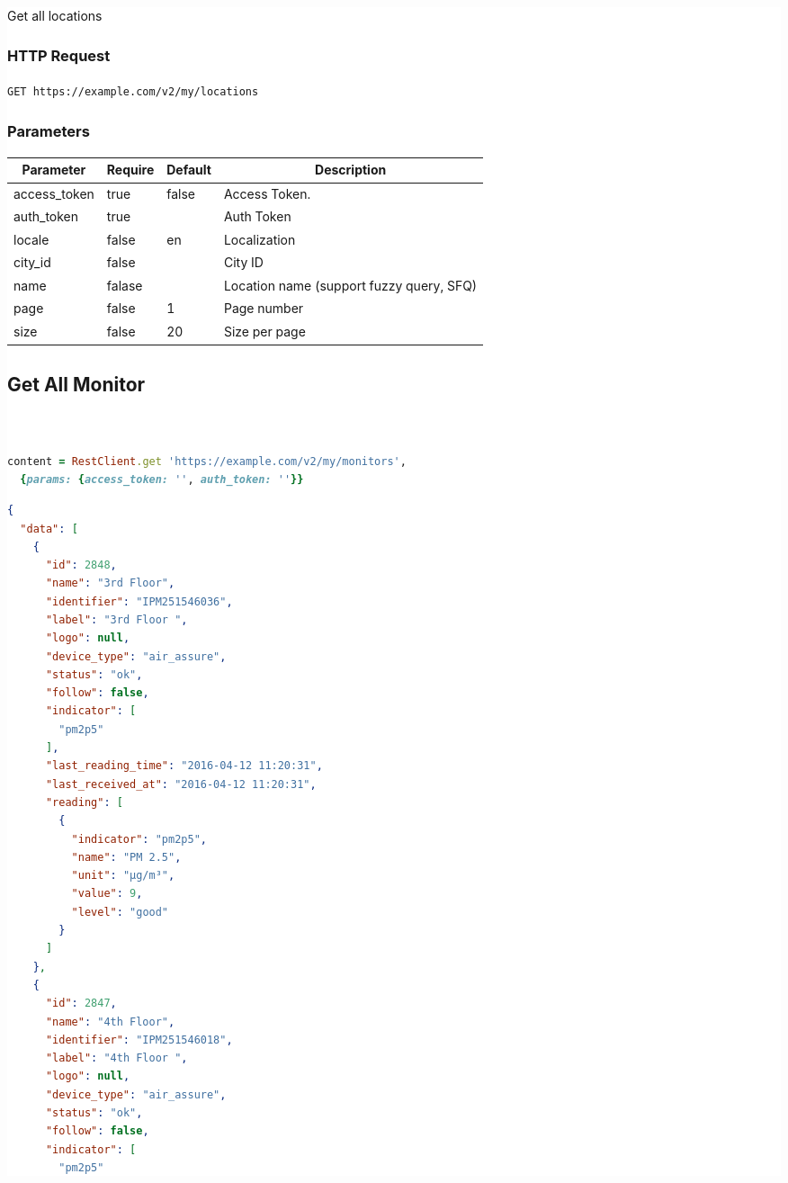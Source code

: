 Get all locations
### HTTP Request

`GET https://example.com/v2/my/locations`

### Parameters

Parameter | Require|  Default | Description
--------- | ------- | ------- | -----------
access_token|true | false | Access Token.
auth_token|true||Auth Token
locale |false| en | Localization
city_id|false|  | City ID
name|falase|| Location name (support fuzzy query, SFQ)
page|false|1|Page number
size|false|20|Size per page


## Get All Monitor

```ruby


content = RestClient.get 'https://example.com/v2/my/monitors',
  {params: {access_token: '', auth_token: ''}}
```

```json
{
  "data": [
    {
      "id": 2848,
      "name": "3rd Floor",
      "identifier": "IPM251546036",
      "label": "3rd Floor ",
      "logo": null,
      "device_type": "air_assure",
      "status": "ok",
      "follow": false,
      "indicator": [
        "pm2p5"
      ],
      "last_reading_time": "2016-04-12 11:20:31",
      "last_received_at": "2016-04-12 11:20:31",
      "reading": [
        {
          "indicator": "pm2p5",
          "name": "PM 2.5",
          "unit": "μg/m³",
          "value": 9,
          "level": "good"
        }
      ]
    },
    {
      "id": 2847,
      "name": "4th Floor",
      "identifier": "IPM251546018",
      "label": "4th Floor ",
      "logo": null,
      "device_type": "air_assure",
      "status": "ok",
      "follow": false,
      "indicator": [
        "pm2p5"
```